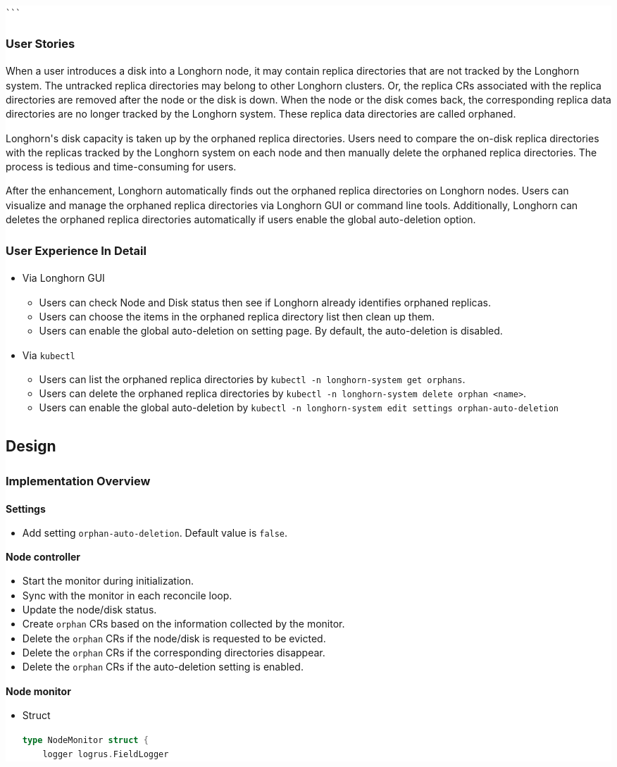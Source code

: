     ```
   
### User Stories
When a user introduces a disk into a Longhorn node, it may contain replica directories that are not tracked by the Longhorn system. The untracked replica directories may belong to other Longhorn clusters. Or, the replica CRs associated with the replica directories are removed after the node or the disk is down. When the node or the disk comes back, the corresponding replica data directories are no longer tracked by the Longhorn system. These replica data directories are called orphaned.

Longhorn's disk capacity is taken up by the orphaned replica directories. Users need to compare the on-disk replica directories with the replicas tracked by the Longhorn system on each node and then manually delete the orphaned replica directories. The process is tedious and time-consuming for users.

After the enhancement, Longhorn automatically finds out the orphaned replica directories on Longhorn nodes. Users can visualize and manage the orphaned replica directories via Longhorn GUI or command line tools. Additionally, Longhorn can deletes the orphaned replica directories automatically if users enable the global auto-deletion option.

### User Experience In Detail

- Via Longhorn GUI
    - Users can check Node and Disk status then see if Longhorn already identifies orphaned replicas.
    - Users can choose the items in the orphaned replica directory list then clean up them.
    - Users can enable the global auto-deletion on setting page. By default, the auto-deletion is disabled.

- Via `kubectl`
    - Users can list the orphaned replica directories by `kubectl -n longhorn-system get orphans`.
    - Users can delete the orphaned replica directories by `kubectl -n longhorn-system delete orphan <name>`.
    - Users can enable the global auto-deletion by `kubectl -n longhorn-system edit settings orphan-auto-deletion`

## Design

### Implementation Overview
**Settings**
  - Add setting `orphan-auto-deletion`. Default value is `false`.

**Node controller**
  - Start the monitor during initialization.
  - Sync with the monitor in each reconcile loop.
  - Update the node/disk status.
  - Create `orphan` CRs based on the information collected by the monitor.
  - Delete the `orphan` CRs if the node/disk is requested to be evicted.
  - Delete the `orphan` CRs if the corresponding directories disappear.
  - Delete the `orphan` CRs if the auto-deletion setting is enabled.

**Node monitor**
  - Struct
    ```go
    type NodeMonitor struct {
        logger logrus.FieldLogger
